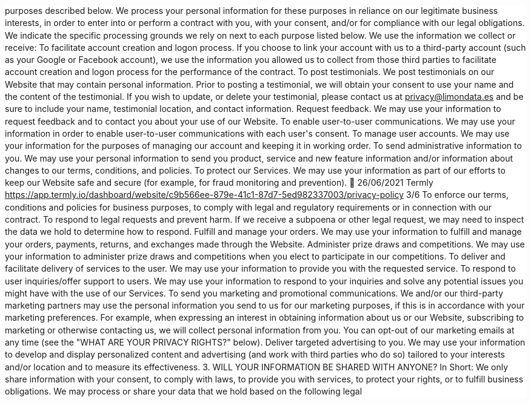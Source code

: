 purposes described below. We process your personal information for these
purposes in reliance on our legitimate business interests, in order to enter into or
perform a contract with you, with your consent, and/or for compliance with our
legal obligations. We indicate the specific processing grounds we rely on next to
each purpose listed below.
We use the information we collect or receive:
To facilitate account creation and logon process. If you choose to link
your account with us to a third-party account (such as your Google or
Facebook account), we use the information you allowed us to collect from
those third parties to facilitate account creation and logon process for the
performance of the contract.
To post testimonials. We post testimonials on our Website that may
contain personal information. Prior to posting a testimonial, we will obtain
your consent to use your name and the content of the testimonial. If you
wish to update, or delete your testimonial, please contact us at
privacy@limondata.es and be sure to include your name, testimonial
location, and contact information.
Request feedback. We may use your information to request feedback and
to contact you about your use of our Website.
To enable user-to-user communications. We may use your information in
order to enable user-to-user communications with each user's consent.
To manage user accounts. We may use your information for the purposes
of managing our account and keeping it in working order.
To send administrative information to you. We may use your personal
information to send you product, service and new feature information and/or
information about changes to our terms, conditions, and policies.
To protect our Services. We may use your information as part of our
efforts to keep our Website safe and secure (for example, for fraud
monitoring and prevention). 
26/06/2021 Termly
https://app.termly.io/dashboard/website/c9b566ee-879e-41c1-87d7-5ed982337003/privacy-policy 3/6
To enforce our terms, conditions and policies for business purposes,
to comply with legal and regulatory requirements or in connection
with our contract.
To respond to legal requests and prevent harm. If we receive a
subpoena or other legal request, we may need to inspect the data we hold
to determine how to respond.
Fulfill and manage your orders. We may use your information to fulfill and
manage your orders, payments, returns, and exchanges made through the Website.
Administer prize draws and competitions. We may use your information
to administer prize draws and competitions when you elect to participate in
our competitions.
To deliver and facilitate delivery of services to the user. We may use
your information to provide you with the requested service.
To respond to user inquiries/offer support to users. We may use your
information to respond to your inquiries and solve any potential issues you
might have with the use of our Services.
To send you marketing and promotional communications. We and/or
our third-party marketing partners may use the personal information you
send to us for our marketing purposes, if this is in accordance with your
marketing preferences. For example, when expressing an interest in
obtaining information about us or our Website, subscribing to marketing or
otherwise contacting us, we will collect personal information from you. You
can opt-out of our marketing emails at any time (see the "WHAT ARE
YOUR PRIVACY RIGHTS?" below).
Deliver targeted advertising to you. We may use your information to
develop and display personalized content and advertising (and work with
third parties who do so) tailored to your interests and/or location and to
measure its effectiveness.
3\. WILL YOUR INFORMATION BE SHARED WITH
ANYONE?
In Short: We only share information with your consent, to comply with laws, to
provide you with services, to protect your rights, or to fulfill business obligations.
We may process or share your data that we hold based on the following legal